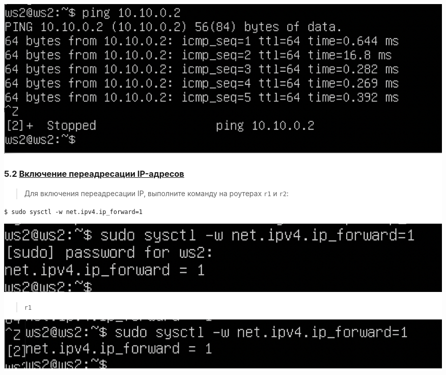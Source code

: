 ![сеть](./linux_net/Untitled%2058.png)

### 5.2 [Включение переадресации IP-адресов](#52-включение-переадресации-ip-адресов)

> Для включения переадресации IP, выполните команду на роутерах `r1` и `r2`: 

``` shell 
$ sudo sysctl -w net.ipv4.ip_forward=1
```

![сеть](./linux_net/Untitled%2059.png)

> `r1`

![переадресация](./linux_net/Untitled%2060.png)